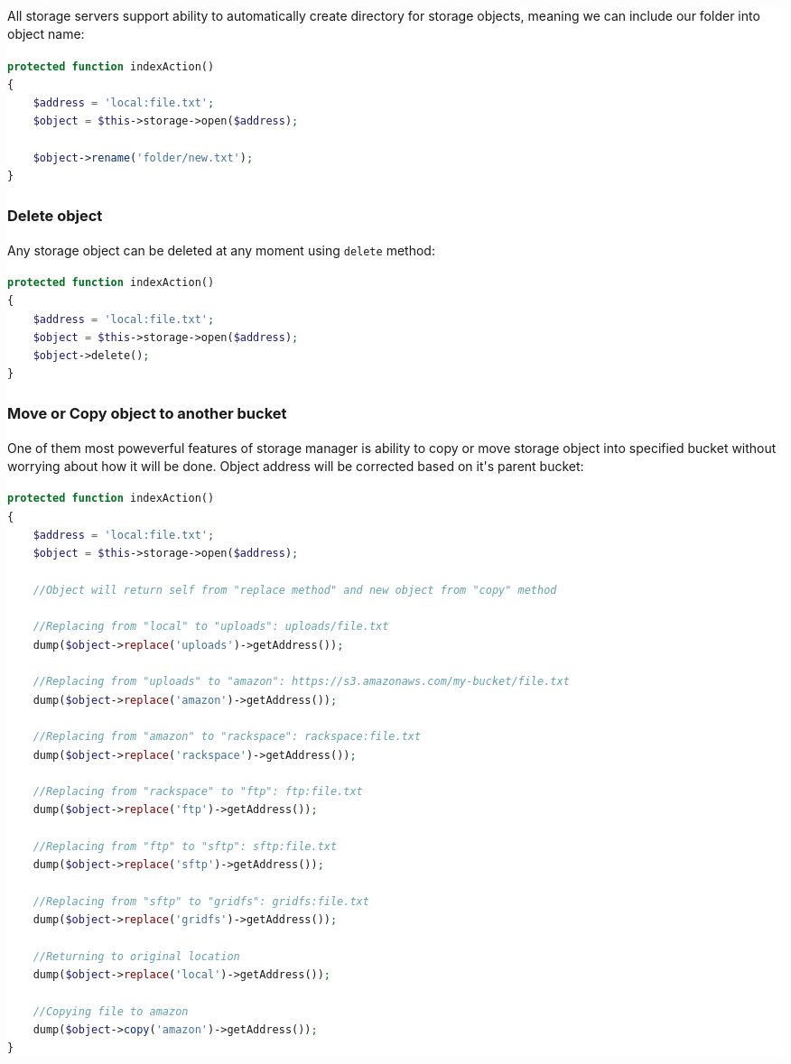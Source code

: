 All storage servers support ability to automatically create directory for storage objects, meaning we can include our folder into object name:

```php
protected function indexAction()
{
    $address = 'local:file.txt';
    $object = $this->storage->open($address);

    $object->rename('folder/new.txt');
}
```

### Delete object
Any storage object can be deleted at any moment using `delete` method:

```php
protected function indexAction()
{
    $address = 'local:file.txt';
    $object = $this->storage->open($address);
    $object->delete();
}
```

### Move or Copy object to another bucket
One of them most poweverful features of storage manager is ability to copy or move storage object into specified bucket without worrying about how it will be done. Object address will be corrected based on it's parent bucket: 

```php
protected function indexAction()
{
    $address = 'local:file.txt';
    $object = $this->storage->open($address);
    
    //Object will return self from "replace method" and new object from "copy" method
    
    //Replacing from "local" to "uploads": uploads/file.txt
    dump($object->replace('uploads')->getAddress());
    
    //Replacing from "uploads" to "amazon": https://s3.amazonaws.com/my-bucket/file.txt
    dump($object->replace('amazon')->getAddress());
    
    //Replacing from "amazon" to "rackspace": rackspace:file.txt
    dump($object->replace('rackspace')->getAddress());

    //Replacing from "rackspace" to "ftp": ftp:file.txt
    dump($object->replace('ftp')->getAddress());
    
    //Replacing from "ftp" to "sftp": sftp:file.txt
    dump($object->replace('sftp')->getAddress());
    
    //Replacing from "sftp" to "gridfs": gridfs:file.txt
    dump($object->replace('gridfs')->getAddress());
    
    //Returning to original location
    dump($object->replace('local')->getAddress());
    
    //Copying file to amazon
    dump($object->copy('amazon')->getAddress());
}
```
